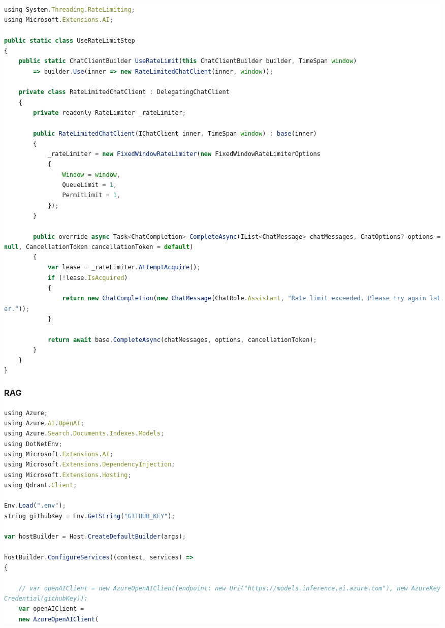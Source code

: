 ```jsx
using System.Threading.RateLimiting;
using Microsoft.Extensions.AI;

public static class UseRateLimitStep
{
    public static ChatClientBuilder UseRateLimit(this ChatClientBuilder builder, TimeSpan window)
        => builder.Use(inner => new RateLimitedChatClient(inner, window));

    private class RateLimitedChatClient : DelegatingChatClient
    {
        private readonly RateLimiter _rateLimiter;

        public RateLimitedChatClient(IChatClient inner, TimeSpan window) : base(inner)
        {
            _rateLimiter = new FixedWindowRateLimiter(new FixedWindowRateLimiterOptions
            {
                Window = window,
                QueueLimit = 1,
                PermitLimit = 1,
            });
        }

        public override async Task<ChatCompletion> CompleteAsync(IList<ChatMessage> chatMessages, ChatOptions? options = null, CancellationToken cancellationToken = default)
        {
            var lease = _rateLimiter.AttemptAcquire();
            if (!lease.IsAcquired)
            {
                return new ChatCompletion(new ChatMessage(ChatRole.Assistant, "Rate limit exceeded. Please try again later."));
            }

            return await base.CompleteAsync(chatMessages, options, cancellationToken);
        }
    }
}

```

### RAG

```jsx
using Azure;
using Azure.AI.OpenAI;
using Azure.Search.Documents.Indexes.Models;
using DotNetEnv;
using Microsoft.Extensions.AI;
using Microsoft.Extensions.DependencyInjection;
using Microsoft.Extensions.Hosting;
using Qdrant.Client;

Env.Load(".env");
string githubKey = Env.GetString("GITHUB_KEY");

var hostBuilder = Host.CreateDefaultBuilder(args);

hostBuilder.ConfigureServices((context, services) =>
{

    // var openAIClient = new AzureOpenAIClient(endpoint: new Uri("https://models.inference.ai.azure.com"), new AzureKeyCredential(githubKey));
    var openAIClient =
    new AzureOpenAIClient(
```